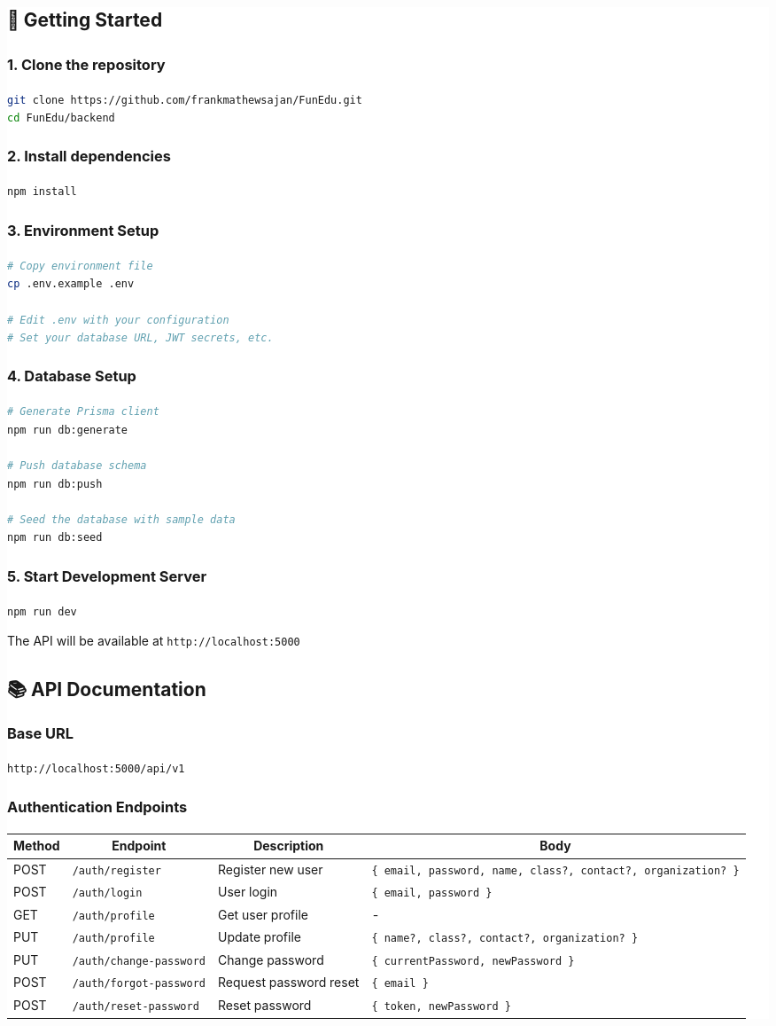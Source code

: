 ## 🚀 Getting Started

### 1. Clone the repository
```bash
git clone https://github.com/frankmathewsajan/FunEdu.git
cd FunEdu/backend
```

### 2. Install dependencies
```bash
npm install
```

### 3. Environment Setup
```bash
# Copy environment file
cp .env.example .env

# Edit .env with your configuration
# Set your database URL, JWT secrets, etc.
```

### 4. Database Setup
```bash
# Generate Prisma client
npm run db:generate

# Push database schema
npm run db:push

# Seed the database with sample data
npm run db:seed
```

### 5. Start Development Server
```bash
npm run dev
```

The API will be available at `http://localhost:5000`

## 📚 API Documentation

### Base URL
```
http://localhost:5000/api/v1
```

### Authentication Endpoints

| Method | Endpoint | Description | Body |
|--------|----------|-------------|------|
| POST | `/auth/register` | Register new user | `{ email, password, name, class?, contact?, organization? }` |
| POST | `/auth/login` | User login | `{ email, password }` |
| GET | `/auth/profile` | Get user profile | - |
| PUT | `/auth/profile` | Update profile | `{ name?, class?, contact?, organization? }` |
| PUT | `/auth/change-password` | Change password | `{ currentPassword, newPassword }` |
| POST | `/auth/forgot-password` | Request password reset | `{ email }` |
| POST | `/auth/reset-password` | Reset password | `{ token, newPassword }` |